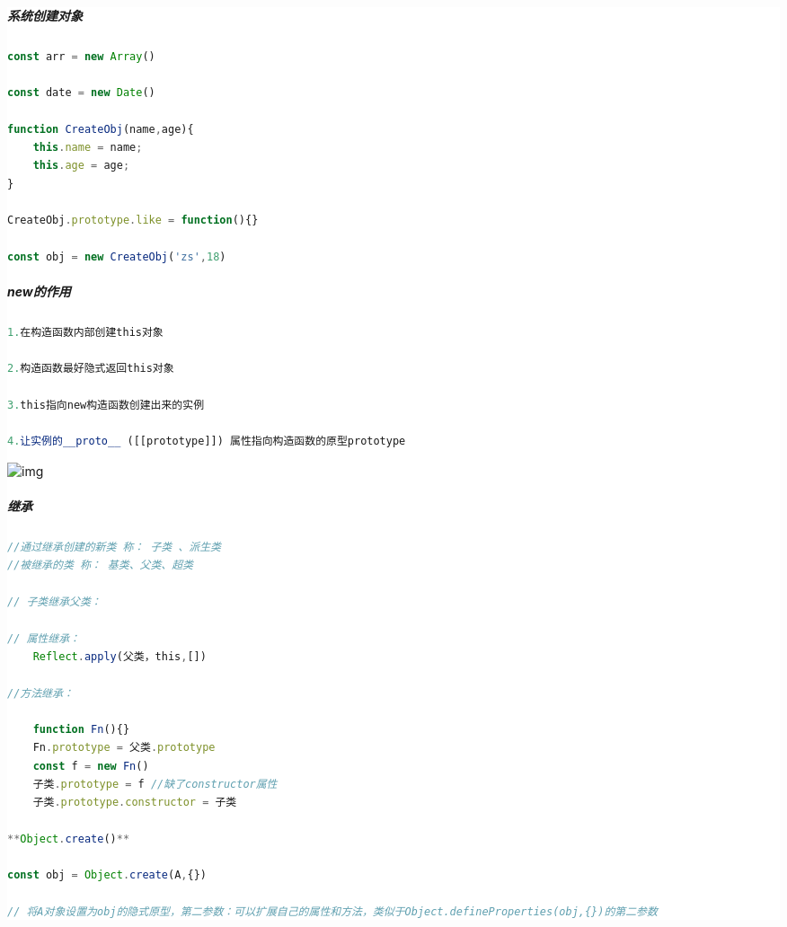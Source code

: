 ##### 系统创建对象

```js
const arr = new Array()

const date = new Date()

function CreateObj(name,age){
    this.name = name;
    this.age = age;
}

CreateObj.prototype.like = function(){}

const obj = new CreateObj('zs',18)
```

##### new的作用

```js
1.在构造函数内部创建this对象

2.构造函数最好隐式返回this对象

3.this指向new构造函数创建出来的实例

4.让实例的__proto__ ([[prototype]]) 属性指向构造函数的原型prototype
```

![img](file:///C:\Users\ADMINI~1\AppData\Local\Temp\ksohtml1892\wps49.jpg) 

##### 继承

```js
//通过继承创建的新类 称： 子类 、派生类
//被继承的类 称： 基类、父类、超类

// 子类继承父类：

// 属性继承： 
	Reflect.apply(父类，this,[])

//方法继承：

    function Fn(){}
    Fn.prototype = 父类.prototype
    const f = new Fn()
    子类.prototype = f //缺了constructor属性
    子类.prototype.constructor = 子类

**Object.create()**

const obj = Object.create(A,{})

// 将A对象设置为obj的隐式原型，第二参数：可以扩展自己的属性和方法，类似于Object.defineProperties(obj,{})的第二参数
```
